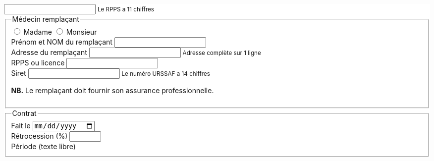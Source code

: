   <input class="form-control" id="contract-inscription" name="contract-inscription" type="text" inputmode="numeric" pattern="[0-9]{11}" aria-label="RPPS à 11 chiffres" maxlength="11" required oninvalid="setCustomValidity('RPPS non valide')" onchange="this.setCustomValidity('')">
  <small class="form-text">Le RPPS a 11 chiffres</small>
</div>
</fieldset>
<fieldset>
<legend class="typography-overline">Médecin remplaçant</legend>
<div class="form-group d-flex">
  <input type="radio" id="contract-sex-substitute-f" name="contract-sex-substitute" class="d-none" value="f">
  <label for="contract-sex-substitute-f" class="chip chip-action chip-choice">Madame</label>
  <input type="radio" id="contract-sex-substitute-m" name="contract-sex-substitute" class="d-none" value="m">
  <label for="contract-sex-substitute-m" class="chip chip-action chip-choice">Monsieur</label>
</div>
<div class="form-group floating-label textfield-box form-ripple">
  <label for="contract-name-substitute">Prénom et NOM du remplaçant</label>
  <input class="form-control" id="contract-name-substitute" name="contract-name-substitute" type="text" autocomplete="on" required oninvalid="setCustomValidity('Nom manquant')" onchange="this.setCustomValidity('')">
</div>
<div class="form-group floating-label textfield-box form-ripple">
  <label for="contract-address-substitute">Adresse du remplaçant</label>
  <input class="form-control" id="contract-address-substitute" name="contract-address-substitute" type="text" autocomplete="on" required oninvalid="setCustomValidity('Adresse manquante')" onchange="this.setCustomValidity('')">
  <small class="form-text">Adresse complète sur 1 ligne</small>
</div>
<div class="d-flex">
<div class="form-group floating-label textfield-box form-ripple w-50 mr-3">
  <label for="contract-inscription-substitute">RPPS ou licence</label>
  <input class="form-control" id="contract-inscription-substitute" name="contract-inscription-substitute" type="text" required oninvalid="setCustomValidity('RPPS non valide')" onchange="this.setCustomValidity('')">
</div>
<div class="form-group floating-label textfield-box form-ripple w-50">
  <label class="mb-2" for="contract-urssaf">Siret</label>
  <input class="form-control" id="contract-urssaf" name="contract-urssaf" type="text" inputmode="numeric" pattern="[0-9]{14}" maxlength="14">
  <small class="form-text">Le numéro URSSAF a 14 chiffres</small>
</div>
</div>

**NB.** Le remplaçant doit fournir son assurance professionnelle.

</fieldset>
<fieldset>
<legend class="typography-overline">Contrat</legend>
<div class="d-flex">
<div class="form-group floating-label textfield-box form-ripple w-50 mr-3">
  <label for="contract-date">Fait le</label>
  <input class="form-control" id="contract-date" type="date">
</div>
<div class="form-group floating-label textfield-box form-ripple w-50">
  <label for="contract-retrocession">Rétrocession (%)</label>
  <input class="form-control" id="contract-retrocession" name="contract-retrocession" type="number" inputmode="numeric" min="20" max="100" required oninvalid="setCustomValidity('Rétrocession manquante')" onchange="this.setCustomValidity('')">
</div>
</div>
<div class="form-group floating-label textfield-box">
  <label for="contract-duration">Période (texte libre)</label>